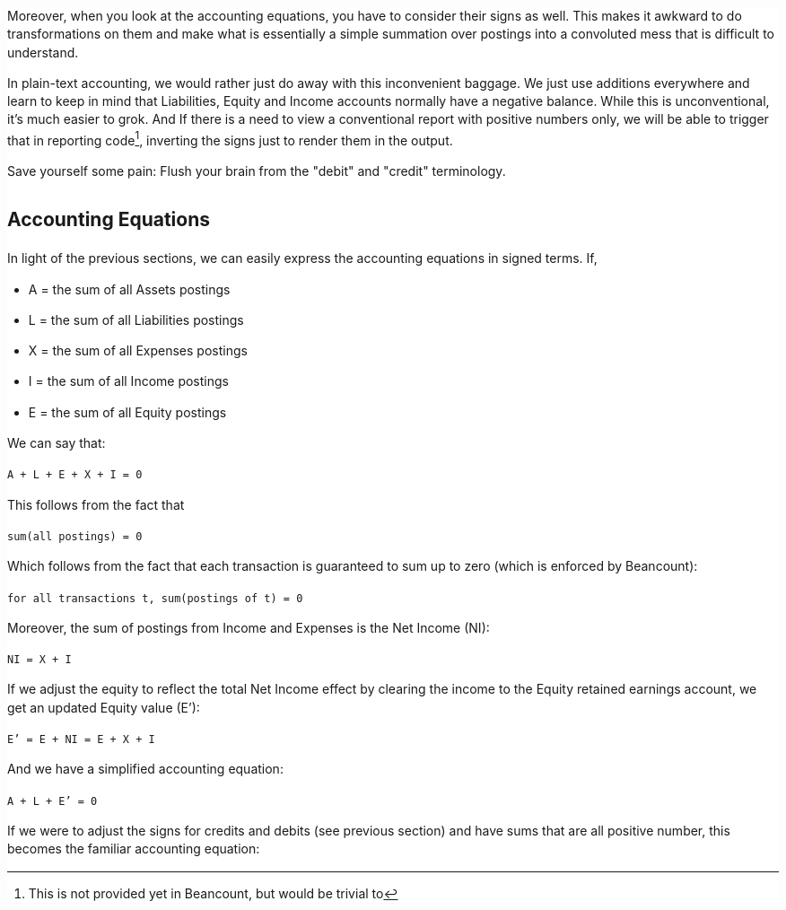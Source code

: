 Moreover, when you look at the accounting equations, you have to
consider their signs as well. This makes it awkward to do
transformations on them and make what is essentially a simple summation
over postings into a convoluted mess that is difficult to understand.

In plain-text accounting, we would rather just do away with this
inconvenient baggage. We just use additions everywhere and learn to keep
in mind that Liabilities, Equity and Income accounts normally have a
negative balance. While this is unconventional, it’s much easier to
grok. And If there is a need to view a conventional report with positive
numbers only, we will be able to trigger that in reporting code[^4],
inverting the signs just to render them in the output.

Save yourself some pain: Flush your brain from the "debit" and "credit"
terminology.

Accounting Equations
--------------------

In light of the previous sections, we can easily express the accounting
equations in signed terms. If,

-   A = the sum of all Assets postings

-   L = the sum of all Liabilities postings

-   X = the sum of all Expenses postings

-   I = the sum of all Income postings

-   E = the sum of all Equity postings

We can say that:

    A + L + E + X + I = 0

This follows from the fact that

    sum(all postings) = 0

Which follows from the fact that each transaction is guaranteed to sum
up to zero (which is enforced by Beancount):

    for all transactions t, sum(postings of t) = 0

Moreover, the sum of postings from Income and Expenses is the Net Income
(NI):

    NI = X + I

If we adjust the equity to reflect the total Net Income effect by
clearing the income to the Equity retained earnings account, we get an
updated Equity value (E’):

    E’ = E + NI = E + X + I

And we have a simplified accounting equation:

    A + L + E’ = 0

If we were to adjust the signs for credits and debits (see previous
section) and have sums that are all positive number, this becomes the
familiar accounting equation:


[^1]: Please don’t pay attention to the numbers in these large figures,
[^2]: Note that this is unrelated to the term “clearing transactions”
[^3]: Note that operations have nothing to do with the Open and Close
[^4]: This is not provided yet in Beancount, but would be trivial to